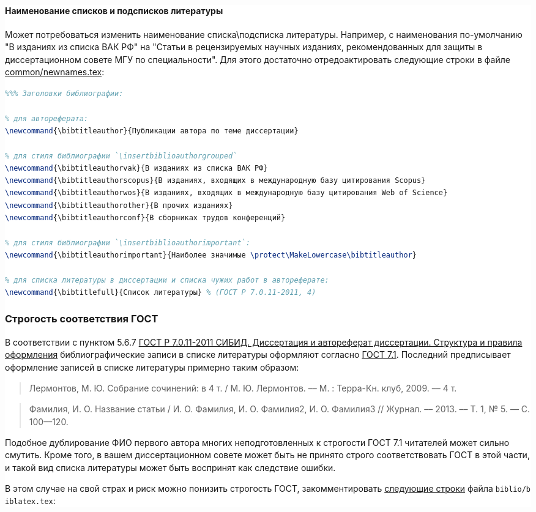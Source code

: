 #### Наименование списков и подсписков литературы

Может потребоваться изменить наименование списка\подсписка литературы. Например, с наименования по-умолчанию "В изданиях из списка ВАК РФ" на "Статьи в рецензируемых научных изданиях, рекомендованных для защиты в диссертационном совете МГУ по специальности". Для этого достаточно отредоактировать следующие строки в файле [common/newnames.tex](https://github.com/AndreyAkinshin/Russian-Phd-LaTeX-Dissertation-Template/blob/master/common/newnames.tex):

```tex
%%% Заголовки библиографии:

% для автореферата:
\newcommand{\bibtitleauthor}{Публикации автора по теме диссертации}

% для стиля библиографии `\insertbiblioauthorgrouped`
\newcommand{\bibtitleauthorvak}{В изданиях из списка ВАК РФ}
\newcommand{\bibtitleauthorscopus}{В изданиях, входящих в международную базу цитирования Scopus}
\newcommand{\bibtitleauthorwos}{В изданиях, входящих в международную базу цитирования Web of Science}
\newcommand{\bibtitleauthorother}{В прочих изданиях}
\newcommand{\bibtitleauthorconf}{В сборниках трудов конференций}

% для стиля библиографии `\insertbiblioauthorimportant`:
\newcommand{\bibtitleauthorimportant}{Наиболее значимые \protect\MakeLowercase\bibtitleauthor}

% для списка литературы в диссертации и списка чужих работ в автореферате:
\newcommand{\bibtitlefull}{Список литературы} % (ГОСТ Р 7.0.11-2011, 4)
```

### Строгость соответствия ГОСТ

  В соответствии с пунктом 5.6.7 [ГОСТ Р 7.0.11-2011 СИБИД. Диссертация
  и автореферат диссертации. Структура и правила
  оформления](http://docs.cntd.ru/document/1200093432) библиографические
  записи в списке литературы оформляют согласно [ГОСТ
  7.1](http://docs.cntd.ru/document/1200034383). Последний предписывает
  оформление записей в списке литературы примерно таким образом:

  > Лермонтов, М. Ю. Собрание сочинений: в 4 т. / М. Ю. Лермонтов. –– М. : Терра-Кн. клуб, 2009. –– 4 т.

  > Фамилия, И. О. Название статьи / И. О. Фамилия, И. О. Фамилия2, И. О. Фамилия3 // Журнал. –– 2013. –– Т. 1, № 5. –– С. 100––120.

  Подобное дублирование ФИО первого автора многих неподготовленных
  к строгости ГОСТ 7.1 читателей может сильно смутить. Кроме того, в вашем
  диссертационном совете может быть не принято строго соответствовать ГОСТ
  в этой части, и такой вид списка литературы может быть воспринят как
  следствие ошибки.

  В этом случае на свой страх и риск можно понизить строгость ГОСТ, закомментировать [следующие
  строки](https://github.com/AndreyAkinshin/Russian-Phd-LaTeX-Dissertation-Template/blob/master/biblio/biblatex.tex#L20-L22)
  файла `biblio/biblatex.tex`:
